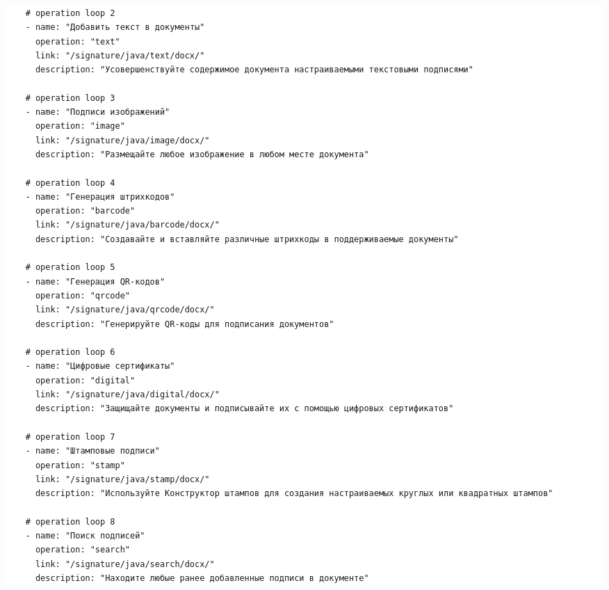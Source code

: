         # operation loop 2
        - name: "Добавить текст в документы"
          operation: "text"
          link: "/signature/java/text/docx/"
          description: "Усовершенствуйте содержимое документа настраиваемыми текстовыми подписями"

        # operation loop 3
        - name: "Подписи изображений"
          operation: "image"
          link: "/signature/java/image/docx/"
          description: "Размещайте любое изображение в любом месте документа"

        # operation loop 4
        - name: "Генерация штрихкодов"
          operation: "barcode"
          link: "/signature/java/barcode/docx/"
          description: "Создавайте и вставляйте различные штрихкоды в поддерживаемые документы"

        # operation loop 5
        - name: "Генерация QR-кодов"
          operation: "qrcode"
          link: "/signature/java/qrcode/docx/"
          description: "Генерируйте QR-коды для подписания документов"
          
        # operation loop 6
        - name: "Цифровые сертификаты"
          operation: "digital"
          link: "/signature/java/digital/docx/"
          description: "Защищайте документы и подписывайте их с помощью цифровых сертификатов"

        # operation loop 7
        - name: "Штамповые подписи"
          operation: "stamp"
          link: "/signature/java/stamp/docx/"
          description: "Используйте Конструктор штампов для создания настраиваемых круглых или квадратных штампов"
          
        # operation loop 8
        - name: "Поиск подписей"
          operation: "search"
          link: "/signature/java/search/docx/"
          description: "Находите любые ранее добавленные подписи в документе"
          